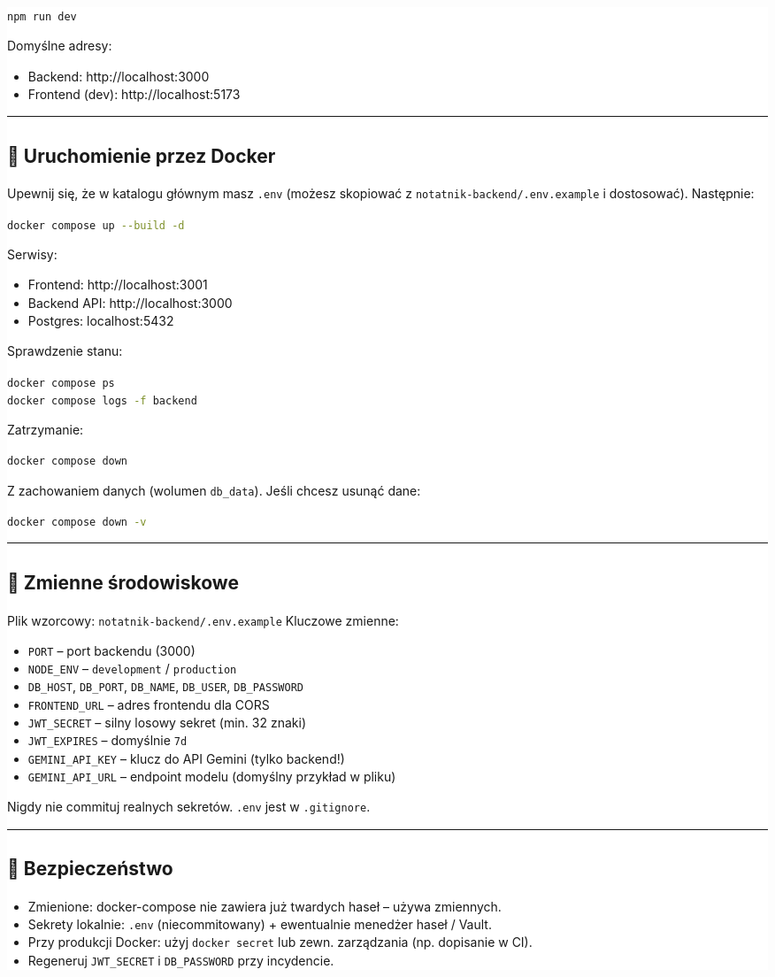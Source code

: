 ```bash
npm run dev
```
Domyślne adresy:
- Backend: http://localhost:3000
- Frontend (dev): http://localhost:5173

---
## 🐳 Uruchomienie przez Docker
Upewnij się, że w katalogu głównym masz `.env` (możesz skopiować z `notatnik-backend/.env.example` i dostosować). Następnie:
```bash
docker compose up --build -d
```
Serwisy:
- Frontend: http://localhost:3001
- Backend API: http://localhost:3000
- Postgres: localhost:5432

Sprawdzenie stanu:
```bash
docker compose ps
docker compose logs -f backend
```

Zatrzymanie:
```bash
docker compose down
```
Z zachowaniem danych (wolumen `db_data`). Jeśli chcesz usunąć dane:
```bash
docker compose down -v
```

---
## 🌱 Zmienne środowiskowe
Plik wzorcowy: `notatnik-backend/.env.example`
Kluczowe zmienne:
- `PORT` – port backendu (3000)
- `NODE_ENV` – `development` / `production`
- `DB_HOST`, `DB_PORT`, `DB_NAME`, `DB_USER`, `DB_PASSWORD`
- `FRONTEND_URL` – adres frontendu dla CORS
- `JWT_SECRET` – silny losowy sekret (min. 32 znaki)
- `JWT_EXPIRES` – domyślnie `7d`
- `GEMINI_API_KEY` – klucz do API Gemini (tylko backend!)
- `GEMINI_API_URL` – endpoint modelu (domyślny przykład w pliku)

Nigdy nie commituj realnych sekretów. `.env` jest w `.gitignore`.

---
## 🔐 Bezpieczeństwo
- Zmienione: docker-compose nie zawiera już twardych haseł – używa zmiennych.
- Sekrety lokalnie: `.env` (niecommitowany) + ewentualnie menedżer haseł / Vault.
- Przy produkcji Docker: użyj `docker secret` lub zewn. zarządzania (np. dopisanie w CI).
- Regeneruj `JWT_SECRET` i `DB_PASSWORD` przy incydencie.

